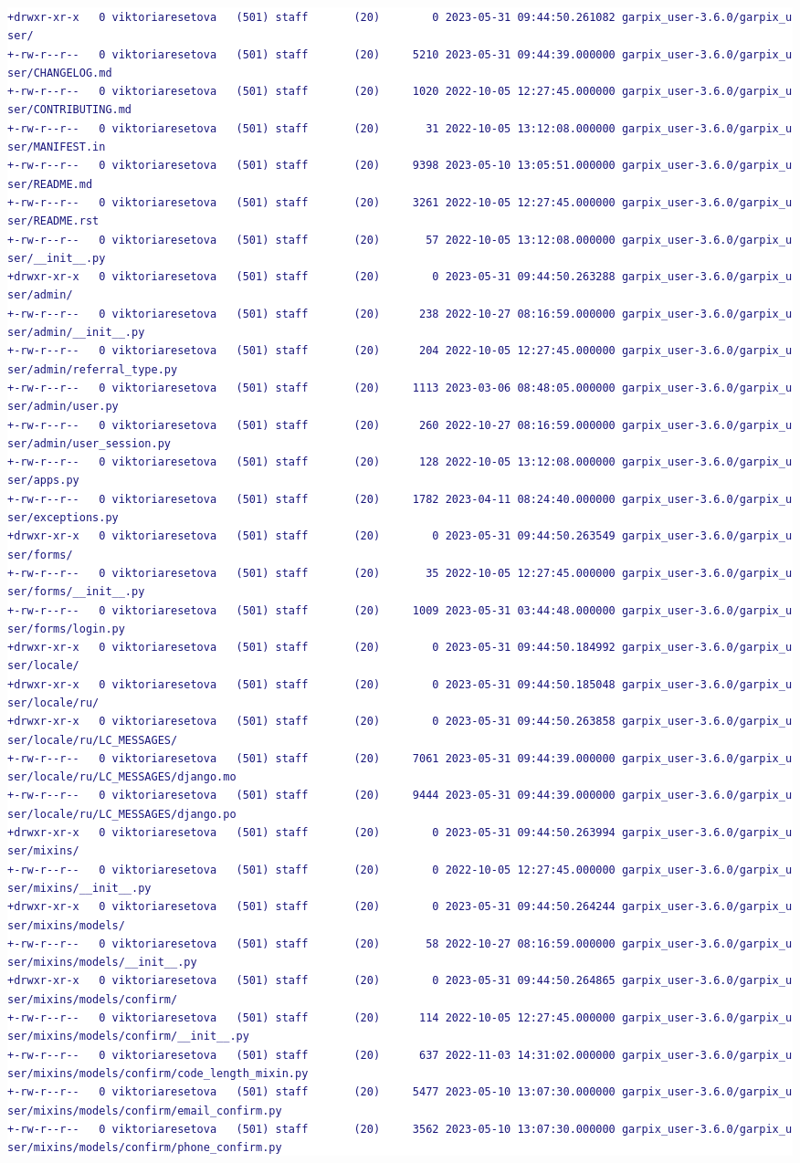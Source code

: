 ```diff
+drwxr-xr-x   0 viktoriaresetova   (501) staff       (20)        0 2023-05-31 09:44:50.261082 garpix_user-3.6.0/garpix_user/
+-rw-r--r--   0 viktoriaresetova   (501) staff       (20)     5210 2023-05-31 09:44:39.000000 garpix_user-3.6.0/garpix_user/CHANGELOG.md
+-rw-r--r--   0 viktoriaresetova   (501) staff       (20)     1020 2022-10-05 12:27:45.000000 garpix_user-3.6.0/garpix_user/CONTRIBUTING.md
+-rw-r--r--   0 viktoriaresetova   (501) staff       (20)       31 2022-10-05 13:12:08.000000 garpix_user-3.6.0/garpix_user/MANIFEST.in
+-rw-r--r--   0 viktoriaresetova   (501) staff       (20)     9398 2023-05-10 13:05:51.000000 garpix_user-3.6.0/garpix_user/README.md
+-rw-r--r--   0 viktoriaresetova   (501) staff       (20)     3261 2022-10-05 12:27:45.000000 garpix_user-3.6.0/garpix_user/README.rst
+-rw-r--r--   0 viktoriaresetova   (501) staff       (20)       57 2022-10-05 13:12:08.000000 garpix_user-3.6.0/garpix_user/__init__.py
+drwxr-xr-x   0 viktoriaresetova   (501) staff       (20)        0 2023-05-31 09:44:50.263288 garpix_user-3.6.0/garpix_user/admin/
+-rw-r--r--   0 viktoriaresetova   (501) staff       (20)      238 2022-10-27 08:16:59.000000 garpix_user-3.6.0/garpix_user/admin/__init__.py
+-rw-r--r--   0 viktoriaresetova   (501) staff       (20)      204 2022-10-05 12:27:45.000000 garpix_user-3.6.0/garpix_user/admin/referral_type.py
+-rw-r--r--   0 viktoriaresetova   (501) staff       (20)     1113 2023-03-06 08:48:05.000000 garpix_user-3.6.0/garpix_user/admin/user.py
+-rw-r--r--   0 viktoriaresetova   (501) staff       (20)      260 2022-10-27 08:16:59.000000 garpix_user-3.6.0/garpix_user/admin/user_session.py
+-rw-r--r--   0 viktoriaresetova   (501) staff       (20)      128 2022-10-05 13:12:08.000000 garpix_user-3.6.0/garpix_user/apps.py
+-rw-r--r--   0 viktoriaresetova   (501) staff       (20)     1782 2023-04-11 08:24:40.000000 garpix_user-3.6.0/garpix_user/exceptions.py
+drwxr-xr-x   0 viktoriaresetova   (501) staff       (20)        0 2023-05-31 09:44:50.263549 garpix_user-3.6.0/garpix_user/forms/
+-rw-r--r--   0 viktoriaresetova   (501) staff       (20)       35 2022-10-05 12:27:45.000000 garpix_user-3.6.0/garpix_user/forms/__init__.py
+-rw-r--r--   0 viktoriaresetova   (501) staff       (20)     1009 2023-05-31 03:44:48.000000 garpix_user-3.6.0/garpix_user/forms/login.py
+drwxr-xr-x   0 viktoriaresetova   (501) staff       (20)        0 2023-05-31 09:44:50.184992 garpix_user-3.6.0/garpix_user/locale/
+drwxr-xr-x   0 viktoriaresetova   (501) staff       (20)        0 2023-05-31 09:44:50.185048 garpix_user-3.6.0/garpix_user/locale/ru/
+drwxr-xr-x   0 viktoriaresetova   (501) staff       (20)        0 2023-05-31 09:44:50.263858 garpix_user-3.6.0/garpix_user/locale/ru/LC_MESSAGES/
+-rw-r--r--   0 viktoriaresetova   (501) staff       (20)     7061 2023-05-31 09:44:39.000000 garpix_user-3.6.0/garpix_user/locale/ru/LC_MESSAGES/django.mo
+-rw-r--r--   0 viktoriaresetova   (501) staff       (20)     9444 2023-05-31 09:44:39.000000 garpix_user-3.6.0/garpix_user/locale/ru/LC_MESSAGES/django.po
+drwxr-xr-x   0 viktoriaresetova   (501) staff       (20)        0 2023-05-31 09:44:50.263994 garpix_user-3.6.0/garpix_user/mixins/
+-rw-r--r--   0 viktoriaresetova   (501) staff       (20)        0 2022-10-05 12:27:45.000000 garpix_user-3.6.0/garpix_user/mixins/__init__.py
+drwxr-xr-x   0 viktoriaresetova   (501) staff       (20)        0 2023-05-31 09:44:50.264244 garpix_user-3.6.0/garpix_user/mixins/models/
+-rw-r--r--   0 viktoriaresetova   (501) staff       (20)       58 2022-10-27 08:16:59.000000 garpix_user-3.6.0/garpix_user/mixins/models/__init__.py
+drwxr-xr-x   0 viktoriaresetova   (501) staff       (20)        0 2023-05-31 09:44:50.264865 garpix_user-3.6.0/garpix_user/mixins/models/confirm/
+-rw-r--r--   0 viktoriaresetova   (501) staff       (20)      114 2022-10-05 12:27:45.000000 garpix_user-3.6.0/garpix_user/mixins/models/confirm/__init__.py
+-rw-r--r--   0 viktoriaresetova   (501) staff       (20)      637 2022-11-03 14:31:02.000000 garpix_user-3.6.0/garpix_user/mixins/models/confirm/code_length_mixin.py
+-rw-r--r--   0 viktoriaresetova   (501) staff       (20)     5477 2023-05-10 13:07:30.000000 garpix_user-3.6.0/garpix_user/mixins/models/confirm/email_confirm.py
+-rw-r--r--   0 viktoriaresetova   (501) staff       (20)     3562 2023-05-10 13:07:30.000000 garpix_user-3.6.0/garpix_user/mixins/models/confirm/phone_confirm.py
```
